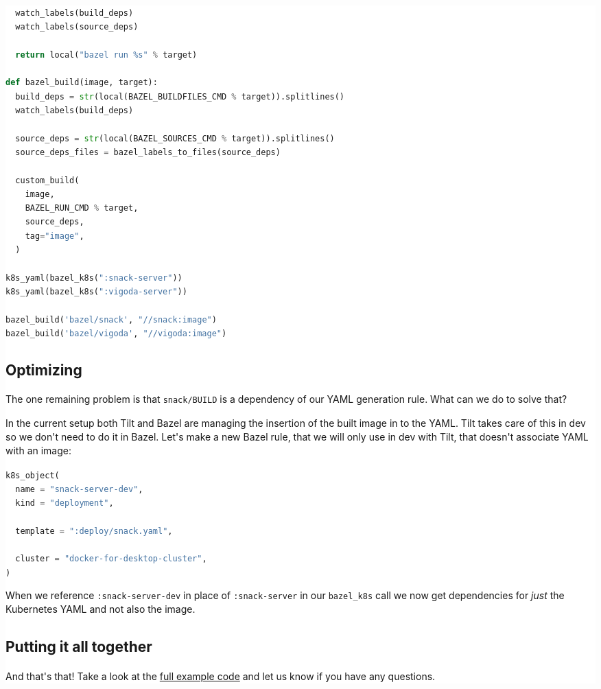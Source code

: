 ```python
  watch_labels(build_deps)
  watch_labels(source_deps)

  return local("bazel run %s" % target)

def bazel_build(image, target):
  build_deps = str(local(BAZEL_BUILDFILES_CMD % target)).splitlines()
  watch_labels(build_deps)

  source_deps = str(local(BAZEL_SOURCES_CMD % target)).splitlines()
  source_deps_files = bazel_labels_to_files(source_deps)

  custom_build(
    image,
    BAZEL_RUN_CMD % target,
    source_deps,
    tag="image",
  )

k8s_yaml(bazel_k8s(":snack-server"))
k8s_yaml(bazel_k8s(":vigoda-server"))

bazel_build('bazel/snack', "//snack:image")
bazel_build('bazel/vigoda', "//vigoda:image")
```

## Optimizing
The one remaining problem is that `snack/BUILD` is a dependency of our YAML generation rule. What can we do to solve that?

In the current setup both Tilt and Bazel are managing the insertion of the built image in to the YAML. Tilt takes care of this in dev so we don't need to do it in Bazel. Let's make a new Bazel rule, that we will only use in dev with Tilt, that doesn't associate YAML with an image:


```python
k8s_object(
  name = "snack-server-dev",
  kind = "deployment",

  template = ":deploy/snack.yaml",

  cluster = "docker-for-desktop-cluster",
)
```

When we reference `:snack-server-dev` in place of `:snack-server` in our `bazel_k8s` call we now get dependencies for _just_ the Kubernetes YAML and not also the image.

## Putting it all together
And that's that! Take a look at the [full example code](github.com/windmilleng/bazel_example) and let us know if you have any questions.
